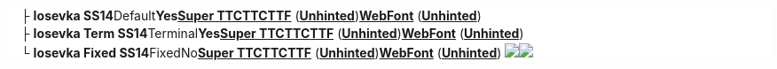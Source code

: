 <tr><td>&nbsp;&nbsp;&nbsp;&nbsp;├&nbsp;<b>Iosevka SS14</b></td><td>Default</td><td><b>Yes</b></td><td><b><a href="https://github.com/be5invis/Iosevka/releases/download/v30.0.0/SuperTTC-SGr-IosevkaSS14-30.0.0.zip">Super TTC</a></b></td><td><b><a href="https://github.com/be5invis/Iosevka/releases/download/v30.0.0/PkgTTC-SGr-IosevkaSS14-30.0.0.zip">TTC</a></b></td><td><b><a href="https://github.com/be5invis/Iosevka/releases/download/v30.0.0/PkgTTF-IosevkaSS14-30.0.0.zip">TTF</a></b>&nbsp;(<b><a href="https://github.com/be5invis/Iosevka/releases/download/v30.0.0/PkgTTF-Unhinted-IosevkaSS14-30.0.0.zip">Unhinted</a></b>)</td><td><b><a href="https://github.com/be5invis/Iosevka/releases/download/v30.0.0/PkgWebFont-IosevkaSS14-30.0.0.zip">WebFont</a></b>&nbsp;(<b><a href="https://github.com/be5invis/Iosevka/releases/download/v30.0.0/PkgWebFont-Unhinted-IosevkaSS14-30.0.0.zip">Unhinted</a></b>)</td></tr>
<tr><td>&nbsp;&nbsp;&nbsp;&nbsp;├&nbsp;<b>Iosevka Term SS14</b></td><td>Terminal</td><td><b>Yes</b></td><td><b><a href="https://github.com/be5invis/Iosevka/releases/download/v30.0.0/SuperTTC-SGr-IosevkaTermSS14-30.0.0.zip">Super TTC</a></b></td><td><b><a href="https://github.com/be5invis/Iosevka/releases/download/v30.0.0/PkgTTC-SGr-IosevkaTermSS14-30.0.0.zip">TTC</a></b></td><td><b><a href="https://github.com/be5invis/Iosevka/releases/download/v30.0.0/PkgTTF-IosevkaTermSS14-30.0.0.zip">TTF</a></b>&nbsp;(<b><a href="https://github.com/be5invis/Iosevka/releases/download/v30.0.0/PkgTTF-Unhinted-IosevkaTermSS14-30.0.0.zip">Unhinted</a></b>)</td><td><b><a href="https://github.com/be5invis/Iosevka/releases/download/v30.0.0/PkgWebFont-IosevkaTermSS14-30.0.0.zip">WebFont</a></b>&nbsp;(<b><a href="https://github.com/be5invis/Iosevka/releases/download/v30.0.0/PkgWebFont-Unhinted-IosevkaTermSS14-30.0.0.zip">Unhinted</a></b>)</td></tr>
<tr><td>&nbsp;&nbsp;&nbsp;&nbsp;└&nbsp;<b>Iosevka Fixed SS14</b></td><td>Fixed</td><td>No</td><td><b><a href="https://github.com/be5invis/Iosevka/releases/download/v30.0.0/SuperTTC-SGr-IosevkaFixedSS14-30.0.0.zip">Super TTC</a></b></td><td><b><a href="https://github.com/be5invis/Iosevka/releases/download/v30.0.0/PkgTTC-SGr-IosevkaFixedSS14-30.0.0.zip">TTC</a></b></td><td><b><a href="https://github.com/be5invis/Iosevka/releases/download/v30.0.0/PkgTTF-IosevkaFixedSS14-30.0.0.zip">TTF</a></b>&nbsp;(<b><a href="https://github.com/be5invis/Iosevka/releases/download/v30.0.0/PkgTTF-Unhinted-IosevkaFixedSS14-30.0.0.zip">Unhinted</a></b>)</td><td><b><a href="https://github.com/be5invis/Iosevka/releases/download/v30.0.0/PkgWebFont-IosevkaFixedSS14-30.0.0.zip">WebFont</a></b>&nbsp;(<b><a href="https://github.com/be5invis/Iosevka/releases/download/v30.0.0/PkgWebFont-Unhinted-IosevkaFixedSS14-30.0.0.zip">Unhinted</a></b>)</td></tr>
<tr><td colspan="8"><img src="https://raw.githubusercontent.com/be5invis/Iosevka/v30.0.0/images/package-sample-IosevkaSS14.light.svg#gh-light-mode-only"/><img src="https://raw.githubusercontent.com/be5invis/Iosevka/v30.0.0/images/package-sample-IosevkaSS14.dark.svg#gh-dark-mode-only"/></td></tr>

